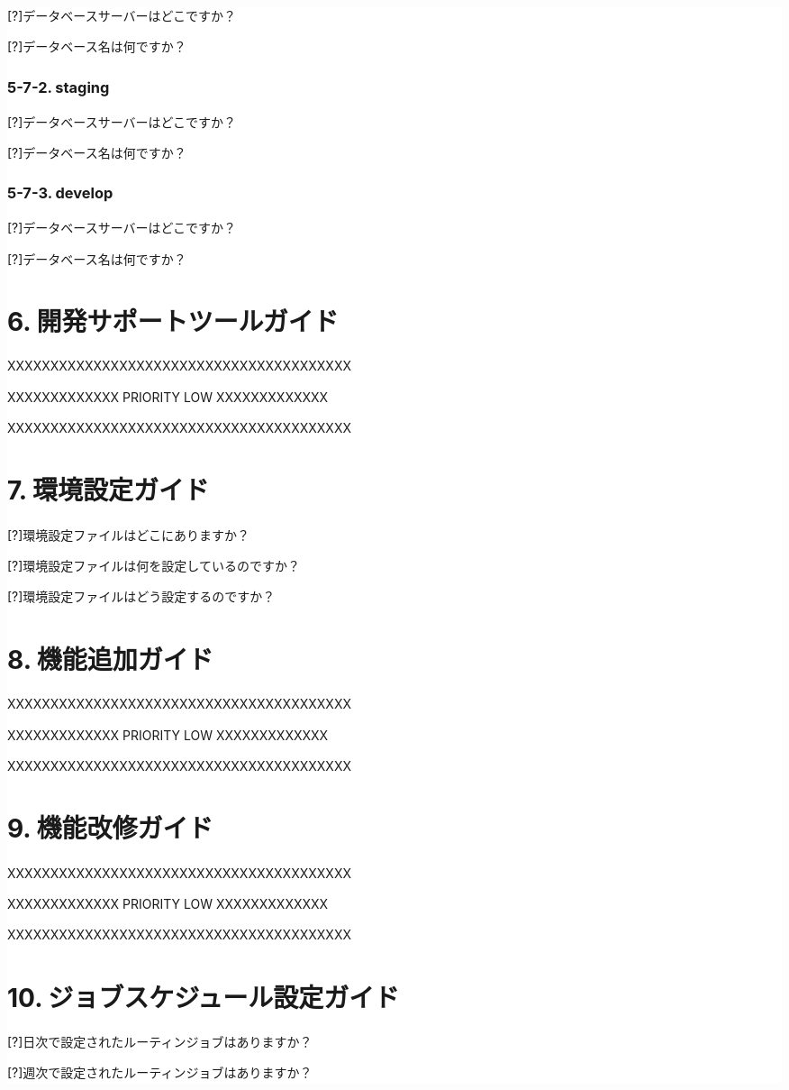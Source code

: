 [?]データベースサーバーはどこですか？

[?]データベース名は何ですか？

### 5-7-2. staging
    
[?]データベースサーバーはどこですか？

[?]データベース名は何ですか？

### 5-7-3. develop
    
[?]データベースサーバーはどこですか？

[?]データベース名は何ですか？

# 6. 開発サポートツールガイド

XXXXXXXXXXXXXXXXXXXXXXXXXXXXXXXXXXXXXXXX

XXXXXXXXXXXXX PRIORITY LOW XXXXXXXXXXXXX

XXXXXXXXXXXXXXXXXXXXXXXXXXXXXXXXXXXXXXXX

# 7. 環境設定ガイド

[?]環境設定ファイルはどこにありますか？

[?]環境設定ファイルは何を設定しているのですか？

[?]環境設定ファイルはどう設定するのですか？

# 8. 機能追加ガイド
    
XXXXXXXXXXXXXXXXXXXXXXXXXXXXXXXXXXXXXXXX

XXXXXXXXXXXXX PRIORITY LOW XXXXXXXXXXXXX

XXXXXXXXXXXXXXXXXXXXXXXXXXXXXXXXXXXXXXXX

# 9. 機能改修ガイド

XXXXXXXXXXXXXXXXXXXXXXXXXXXXXXXXXXXXXXXX

XXXXXXXXXXXXX PRIORITY LOW XXXXXXXXXXXXX

XXXXXXXXXXXXXXXXXXXXXXXXXXXXXXXXXXXXXXXX

# 10. ジョブスケジュール設定ガイド

[?]日次で設定されたルーティンジョブはありますか？

[?]週次で設定されたルーティンジョブはありますか？
